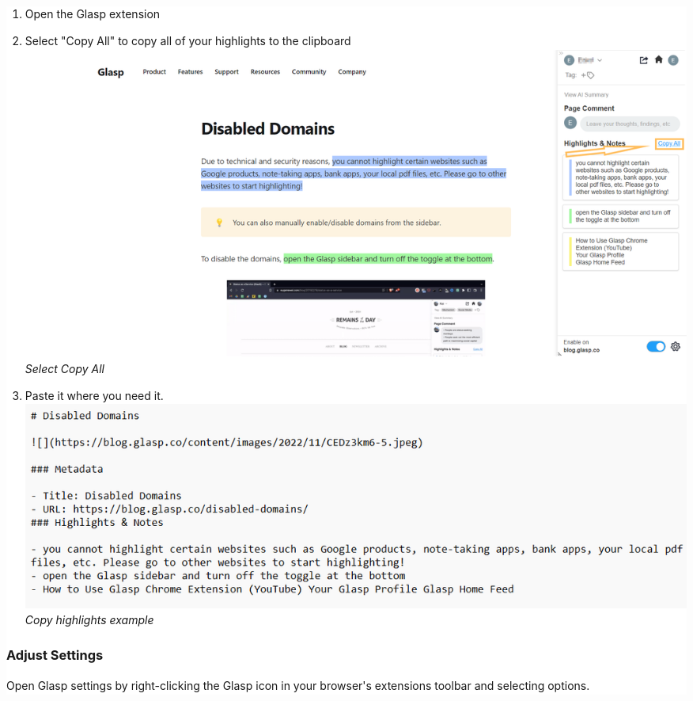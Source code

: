 1. Open the Glasp extension
2. Select "Copy All" to copy all of your highlights to the clipboard
   ![Copy all](./files/copy_all.png)
   _Select Copy All_

3. Paste it where you need it.
   ![Copy all example](./files/copy_all_2.png)
   _Copy highlights example_

### Adjust Settings

Open Glasp settings by right-clicking the Glasp icon in your browser's extensions toolbar and selecting options.